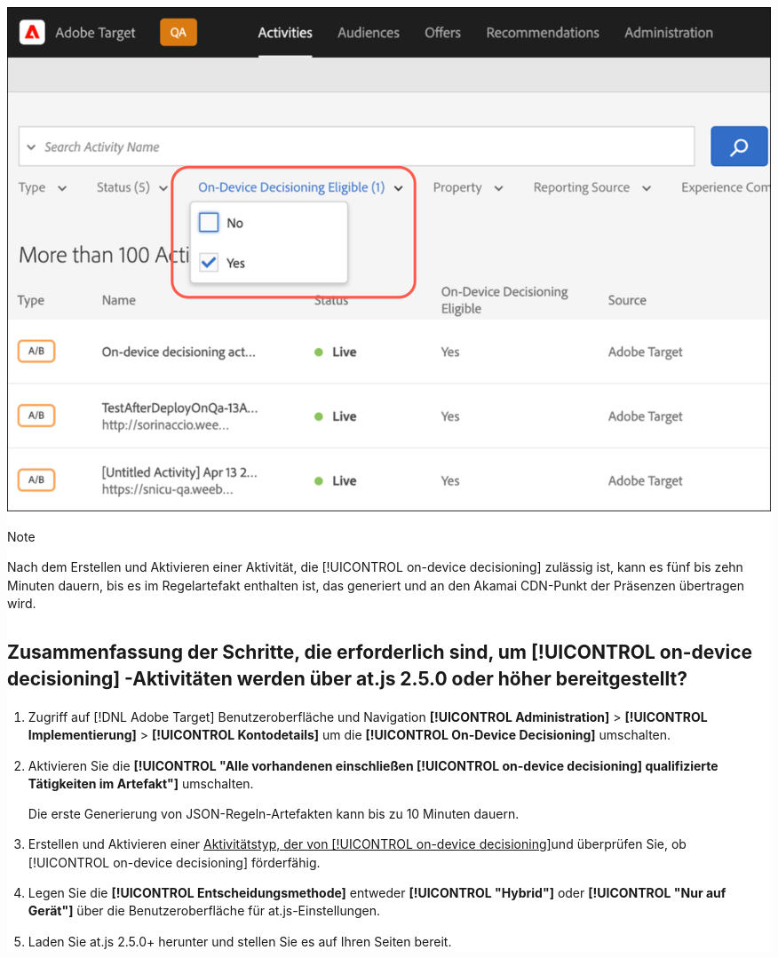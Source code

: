 ![Auf der Seite &quot;Aktivitäten&quot;angezeigte Filter für die Entscheidungsfindung auf dem Gerät.](assets/on-device-decisioning-filter.png)

>[!NOTE]
>
>Nach dem Erstellen und Aktivieren einer Aktivität, die [!UICONTROL on-device decisioning] zulässig ist, kann es fünf bis zehn Minuten dauern, bis es im Regelartefakt enthalten ist, das generiert und an den Akamai CDN-Punkt der Präsenzen übertragen wird.

## Zusammenfassung der Schritte, die erforderlich sind, um [!UICONTROL on-device decisioning] -Aktivitäten werden über at.js 2.5.0 oder höher bereitgestellt?

1. Zugriff auf [!DNL Adobe Target] Benutzeroberfläche und Navigation **[!UICONTROL Administration]** > **[!UICONTROL Implementierung]** > **[!UICONTROL Kontodetails]** um die **[!UICONTROL On-Device Decisioning]** umschalten.
1. Aktivieren Sie die **[!UICONTROL &quot;Alle vorhandenen einschließen [!UICONTROL on-device decisioning] qualifizierte Tätigkeiten im Artefakt&quot;]** umschalten.

   Die erste Generierung von JSON-Regeln-Artefakten kann bis zu 10 Minuten dauern.

1. Erstellen und Aktivieren einer [Aktivitätstyp, der von [!UICONTROL on-device decisioning]](/help/dev/implement/client-side/atjs/on-device-decisioning/supported-features.md)und überprüfen Sie, ob [!UICONTROL on-device decisioning] förderfähig.
1. Legen Sie die **[!UICONTROL Entscheidungsmethode]** entweder **[!UICONTROL &quot;Hybrid&quot;]** oder **[!UICONTROL &quot;Nur auf Gerät&quot;]** über die Benutzeroberfläche für at.js-Einstellungen.
1. Laden Sie at.js 2.5.0+ herunter und stellen Sie es auf Ihren Seiten bereit.
